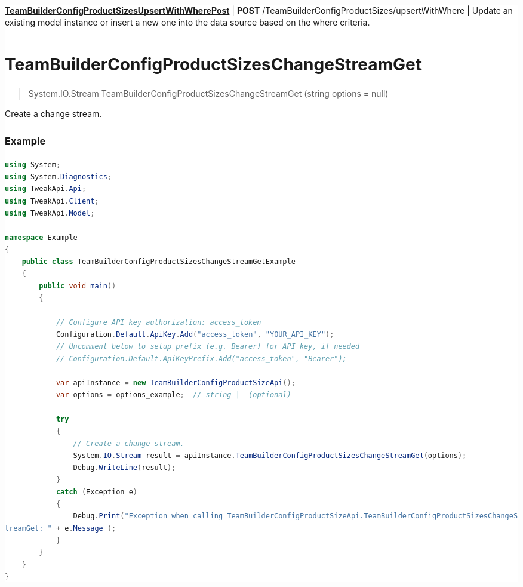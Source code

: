 [**TeamBuilderConfigProductSizesUpsertWithWherePost**](TeamBuilderConfigProductSizeApi.md#teambuilderconfigproductsizesupsertwithwherepost) | **POST** /TeamBuilderConfigProductSizes/upsertWithWhere | Update an existing model instance or insert a new one into the data source based on the where criteria.


<a name="teambuilderconfigproductsizeschangestreamget"></a>
# **TeamBuilderConfigProductSizesChangeStreamGet**
> System.IO.Stream TeamBuilderConfigProductSizesChangeStreamGet (string options = null)

Create a change stream.

### Example
```csharp
using System;
using System.Diagnostics;
using TweakApi.Api;
using TweakApi.Client;
using TweakApi.Model;

namespace Example
{
    public class TeamBuilderConfigProductSizesChangeStreamGetExample
    {
        public void main()
        {
            
            // Configure API key authorization: access_token
            Configuration.Default.ApiKey.Add("access_token", "YOUR_API_KEY");
            // Uncomment below to setup prefix (e.g. Bearer) for API key, if needed
            // Configuration.Default.ApiKeyPrefix.Add("access_token", "Bearer");

            var apiInstance = new TeamBuilderConfigProductSizeApi();
            var options = options_example;  // string |  (optional) 

            try
            {
                // Create a change stream.
                System.IO.Stream result = apiInstance.TeamBuilderConfigProductSizesChangeStreamGet(options);
                Debug.WriteLine(result);
            }
            catch (Exception e)
            {
                Debug.Print("Exception when calling TeamBuilderConfigProductSizeApi.TeamBuilderConfigProductSizesChangeStreamGet: " + e.Message );
            }
        }
    }
}
```
